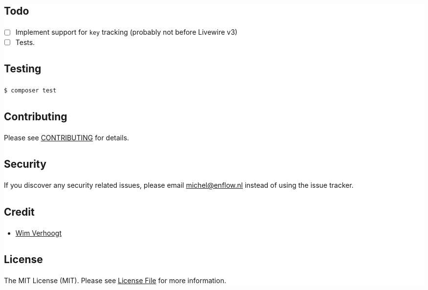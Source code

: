 ## Todo
- [ ] Implement support for `key` tracking (probably not before Livewire v3)
- [ ] Tests.

## Testing
``` bash
$ composer test
```

## Contributing
Please see [CONTRIBUTING](CONTRIBUTING.md) for details.

## Security
If you discover any security related issues, please email michel@enflow.nl instead of using the issue tracker.

## Credit
- [Wim Verhoogt](https://github.com/wverhoogt)

## License
The MIT License (MIT). Please see [License File](LICENSE.md) for more information.

[def]: https://packagist.org/packages/enflow/livewire-twig